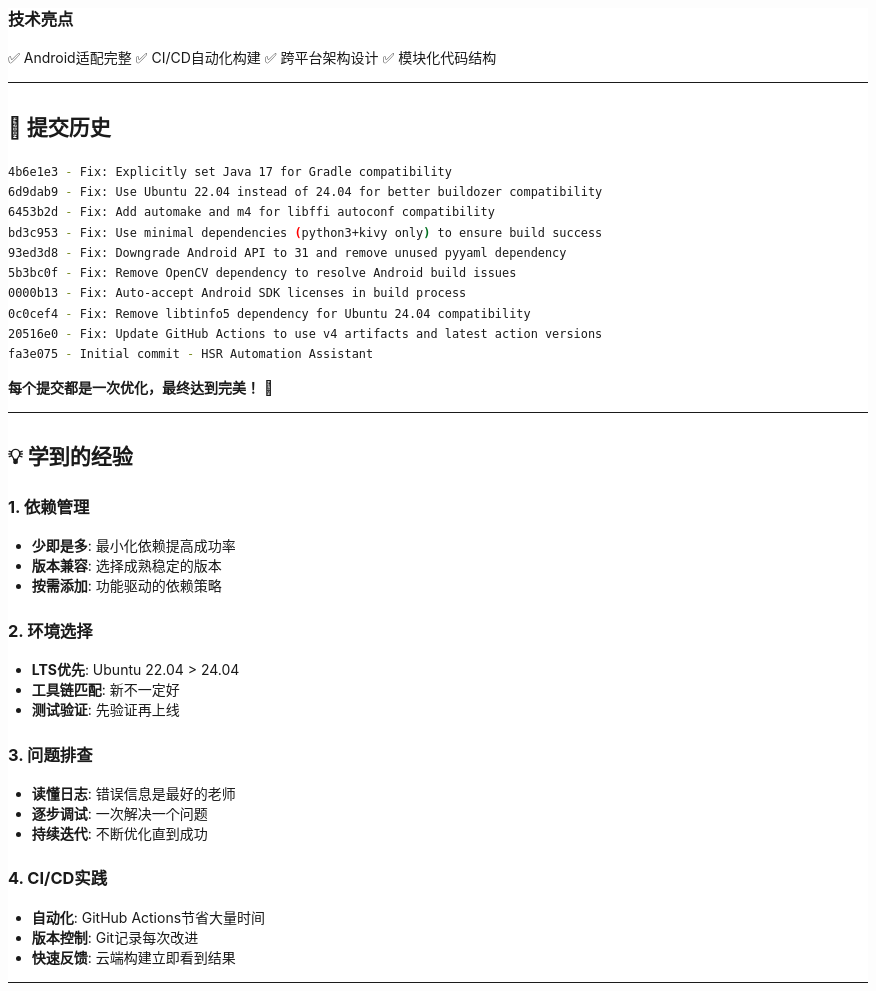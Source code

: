 ### 技术亮点
✅ Android适配完整
✅ CI/CD自动化构建
✅ 跨平台架构设计
✅ 模块化代码结构

---

## 📝 提交历史

```bash
4b6e1e3 - Fix: Explicitly set Java 17 for Gradle compatibility
6d9dab9 - Fix: Use Ubuntu 22.04 instead of 24.04 for better buildozer compatibility
6453b2d - Fix: Add automake and m4 for libffi autoconf compatibility
bd3c953 - Fix: Use minimal dependencies (python3+kivy only) to ensure build success
93ed3d8 - Fix: Downgrade Android API to 31 and remove unused pyyaml dependency
5b3bc0f - Fix: Remove OpenCV dependency to resolve Android build issues
0000b13 - Fix: Auto-accept Android SDK licenses in build process
0c0cef4 - Fix: Remove libtinfo5 dependency for Ubuntu 24.04 compatibility
20516e0 - Fix: Update GitHub Actions to use v4 artifacts and latest action versions
fa3e075 - Initial commit - HSR Automation Assistant
```

**每个提交都是一次优化，最终达到完美！** 🎯

---

## 💡 学到的经验

### 1. 依赖管理
- **少即是多**: 最小化依赖提高成功率
- **版本兼容**: 选择成熟稳定的版本
- **按需添加**: 功能驱动的依赖策略

### 2. 环境选择
- **LTS优先**: Ubuntu 22.04 > 24.04
- **工具链匹配**: 新不一定好
- **测试验证**: 先验证再上线

### 3. 问题排查
- **读懂日志**: 错误信息是最好的老师
- **逐步调试**: 一次解决一个问题
- **持续迭代**: 不断优化直到成功

### 4. CI/CD实践
- **自动化**: GitHub Actions节省大量时间
- **版本控制**: Git记录每次改进
- **快速反馈**: 云端构建立即看到结果

---
